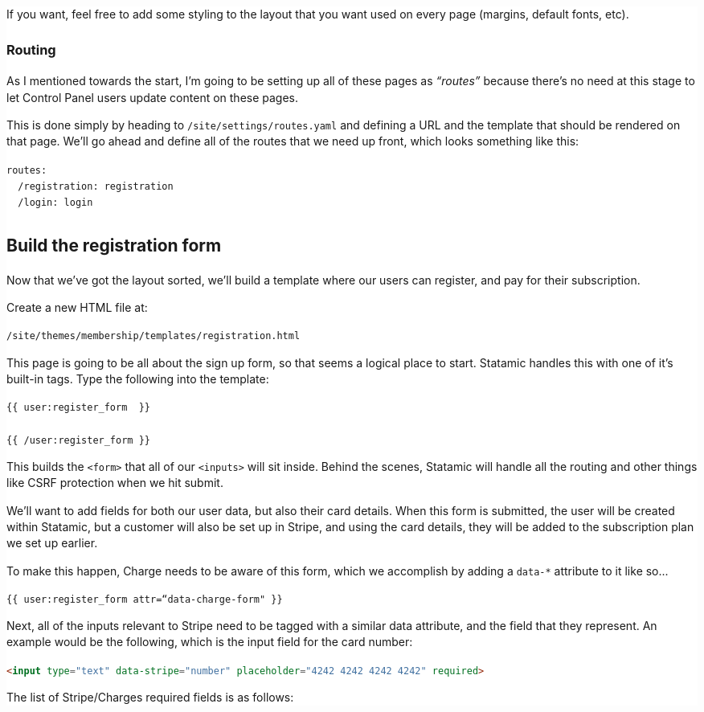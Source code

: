 If you want, feel free to add some styling to the layout that you want used on every page (margins, default fonts, etc).

### Routing
As I mentioned towards the start, I’m going to be setting up all of these pages as _“routes”_ because there’s no need at this stage to let Control Panel users update content on these pages.

This is done simply by heading to `/site/settings/routes.yaml` and defining a URL and the template that should be rendered on that page. We’ll go ahead and define all of the routes that we need up front, which looks something like this:

```
routes:
  /registration: registration
  /login: login
```

## Build the registration form
Now that we’ve got the layout sorted, we’ll build a template where our users can register, and pay for their subscription.

Create a new HTML file at:
```
/site/themes/membership/templates/registration.html
```

This page is going to be all about the sign up form, so that seems a logical place to start. Statamic handles this with one of it’s built-in tags. Type the following into the template:

```
{{ user:register_form  }}

{{ /user:register_form }}
```

This builds the `<form>` that all of our `<inputs>` will sit inside. Behind the scenes, Statamic will handle all the routing and other things like CSRF protection when we hit submit.

We’ll want to add fields for both our user data, but also their card details. When this form is submitted, the user will be created within Statamic, but a customer will also be set up in Stripe, and using the card details, they will be added to the subscription plan we set up earlier.

To make this happen, Charge needs to be aware of this form, which we accomplish by adding a `data-*` attribute to it like so...
```
{{ user:register_form attr=“data-charge-form" }}
```

Next, all of the inputs relevant to Stripe need to be tagged with a similar data attribute, and the field that they represent. An example would be the following, which is the input field for the card number:
```html
<input type="text" data-stripe="number" placeholder="4242 4242 4242 4242" required>
```

The list of Stripe/Charges required fields is as follows:
